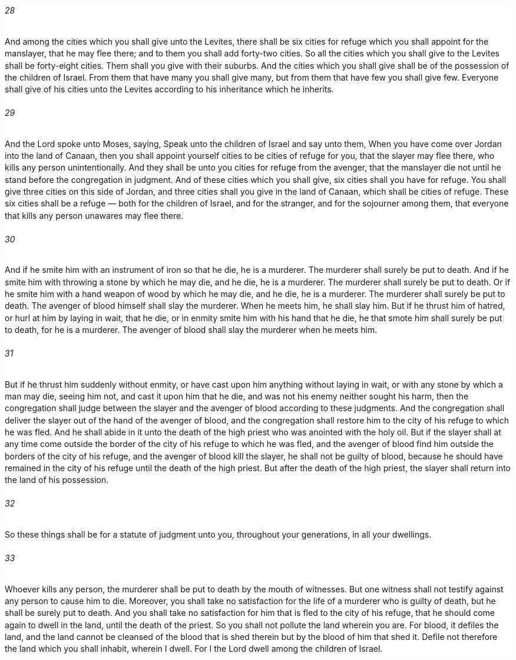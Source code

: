 ###### 28
And among the cities which you shall give unto the Levites, there shall be six cities for refuge which you shall appoint for the manslayer, that he may flee there; and to them you shall add forty-two cities. So all the cities which you shall give to the Levites shall be forty-eight cities. Them shall you give with their suburbs. And the cities which you shall give shall be of the possession of the children of Israel. From them that have many you shall give many, but from them that have few you shall give few. Everyone shall give of his cities unto the Levites according to his inheritance which he inherits.

###### 29
And the Lord spoke unto Moses, saying, Speak unto the children of Israel and say unto them, When you have come over Jordan into the land of Canaan, then you shall appoint yourself cities to be cities of refuge for you, that the slayer may flee there, who kills any person unintentionally. And they shall be unto you cities for refuge from the avenger, that the manslayer die not until he stand before the congregation in judgment. And of these cities which you shall give, six cities shall you have for refuge. You shall give three cities on this side of Jordan, and three cities shall you give in the land of Canaan, which shall be cities of refuge. These six cities shall be a refuge — both for the children of Israel, and for the stranger, and for the sojourner among them, that everyone that kills any person unawares may flee there.

###### 30
And if he smite him with an instrument of iron so that he die, he is a murderer. The murderer shall surely be put to death. And if he smite him with throwing a stone by which he may die, and he die, he is a murderer. The murderer shall surely be put to death. Or if he smite him with a hand weapon of wood by which he may die, and he die, he is a murderer. The murderer shall surely be put to death. The avenger of blood himself shall slay the murderer. When he meets him, he shall slay him. But if he thrust him of hatred, or hurl at him by laying in wait, that he die, or in enmity smite him with his hand that he die, he that smote him shall surely be put to death, for he is a murderer. The avenger of blood shall slay the murderer when he meets him.

###### 31
But if he thrust him suddenly without enmity, or have cast upon him anything without laying in wait, or with any stone by which a man may die, seeing him not, and cast it upon him that he die, and was not his enemy neither sought his harm, then the congregation shall judge between the slayer and the avenger of blood according to these judgments. And the congregation shall deliver the slayer out of the hand of the avenger of blood, and the congregation shall restore him to the city of his refuge to which he was fled. And he shall abide in it unto the death of the high priest who was anointed with the holy oil. But if the slayer shall at any time come outside the border of the city of his refuge to which he was fled, and the avenger of blood find him outside the borders of the city of his refuge, and the avenger of blood kill the slayer, he shall not be guilty of blood, because he should have remained in the city of his refuge until the death of the high priest. But after the death of the high priest, the slayer shall return into the land of his possession.

###### 32
So these things shall be for a statute of judgment unto you, throughout your generations, in all your dwellings.

###### 33
Whoever kills any person, the murderer shall be put to death by the mouth of witnesses. But one witness shall not testify against any person to cause him to die. Moreover, you shall take no satisfaction for the life of a murderer who is guilty of death, but he shall be surely put to death. And you shall take no satisfaction for him that is fled to the city of his refuge, that he should come again to dwell in the land, until the death of the priest. So you shall not pollute the land wherein you are. For blood, it defiles the land, and the land cannot be cleansed of the blood that is shed therein but by the blood of him that shed it. Defile not therefore the land which you shall inhabit, wherein I dwell. For I the Lord dwell among the children of Israel.
